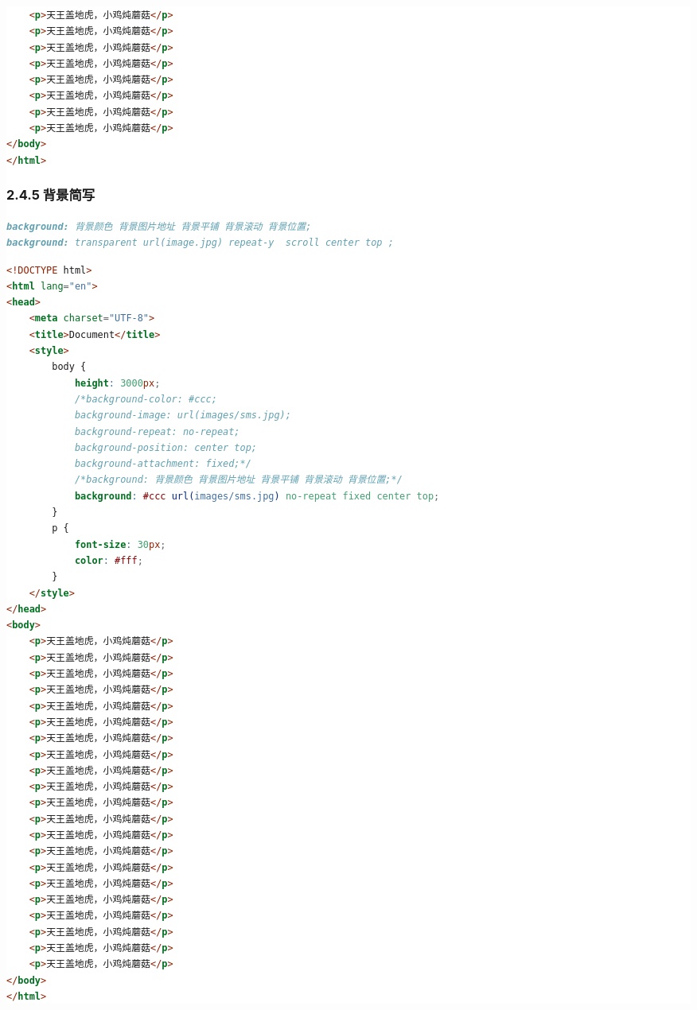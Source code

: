 ```html
	<p>天王盖地虎，小鸡炖蘑菇</p>
	<p>天王盖地虎，小鸡炖蘑菇</p>
	<p>天王盖地虎，小鸡炖蘑菇</p>
	<p>天王盖地虎，小鸡炖蘑菇</p>
	<p>天王盖地虎，小鸡炖蘑菇</p>
	<p>天王盖地虎，小鸡炖蘑菇</p>
	<p>天王盖地虎，小鸡炖蘑菇</p>
	<p>天王盖地虎，小鸡炖蘑菇</p>
</body>
</html>
```
### 2.4.5 背景简写
```markdown
background: 背景颜色 背景图片地址 背景平铺 背景滚动 背景位置;
background: transparent url(image.jpg) repeat-y  scroll center top ;
```
```html
<!DOCTYPE html>
<html lang="en">
<head>
	<meta charset="UTF-8">
	<title>Document</title>
	<style>
		body {
			height: 3000px;
			/*background-color: #ccc;
			background-image: url(images/sms.jpg);
			background-repeat: no-repeat;
			background-position: center top;
			background-attachment: fixed;*/
			/*background: 背景颜色 背景图片地址 背景平铺 背景滚动 背景位置;*/
			background: #ccc url(images/sms.jpg) no-repeat fixed center top;
		}
		p {
			font-size: 30px;
			color: #fff;
		}
	</style>
</head>
<body>
	<p>天王盖地虎，小鸡炖蘑菇</p>
	<p>天王盖地虎，小鸡炖蘑菇</p>
	<p>天王盖地虎，小鸡炖蘑菇</p>
	<p>天王盖地虎，小鸡炖蘑菇</p>
	<p>天王盖地虎，小鸡炖蘑菇</p>
	<p>天王盖地虎，小鸡炖蘑菇</p>
	<p>天王盖地虎，小鸡炖蘑菇</p>
	<p>天王盖地虎，小鸡炖蘑菇</p>
	<p>天王盖地虎，小鸡炖蘑菇</p>
	<p>天王盖地虎，小鸡炖蘑菇</p>
	<p>天王盖地虎，小鸡炖蘑菇</p>
	<p>天王盖地虎，小鸡炖蘑菇</p>
	<p>天王盖地虎，小鸡炖蘑菇</p>
	<p>天王盖地虎，小鸡炖蘑菇</p>
	<p>天王盖地虎，小鸡炖蘑菇</p>
	<p>天王盖地虎，小鸡炖蘑菇</p>
	<p>天王盖地虎，小鸡炖蘑菇</p>
	<p>天王盖地虎，小鸡炖蘑菇</p>
	<p>天王盖地虎，小鸡炖蘑菇</p>
	<p>天王盖地虎，小鸡炖蘑菇</p>
	<p>天王盖地虎，小鸡炖蘑菇</p>
</body>
</html>
```